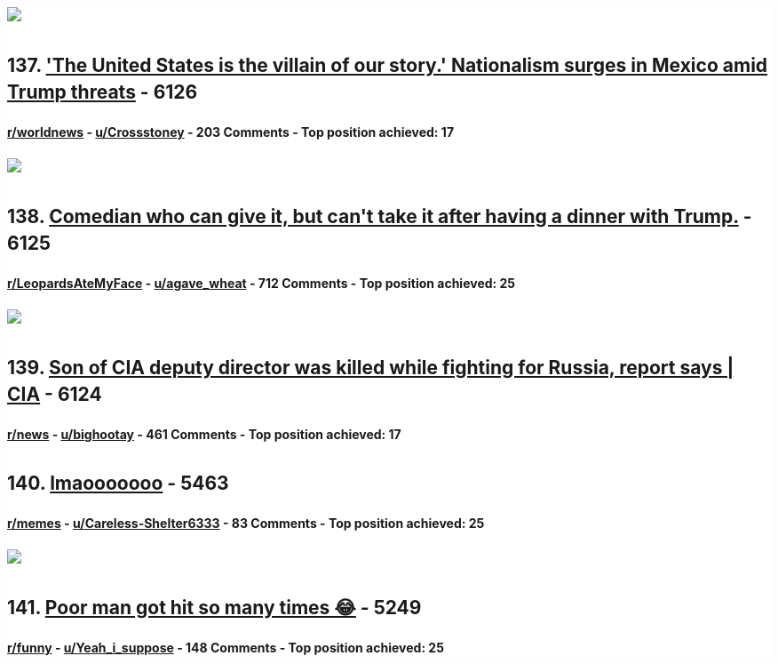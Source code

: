 <a href="https://i.redd.it/vrv748kmuxwe1.png"><img src="https://b.thumbs.redditmedia.com/ltvXQwN_9y2yhfu0CnFPN24OeDIBR6ETi_sFO_uO8kM.jpg"></img></a>

## 137. ['The United States is the villain of our story.' Nationalism surges in Mexico amid Trump threats](http://reddit.com/r/worldnews/comments/1k7pqyu/the_united_states_is_the_villain_of_our_story/) - 6126
#### [r/worldnews](http://reddit.com/r/worldnews) - [u/Crossstoney](http://reddit.com/u/Crossstoney) - 203 Comments - Top position achieved: 17

<a href="https://www.latimes.com/world-nation/story/2025-04-25/the-united-states-is-the-villain-of-our-story-nationalism-surges-in-mexico-amid-trump-threats"><img src="https://b.thumbs.redditmedia.com/RUzl--v9hfebDMBfUIGb2YvjBk1uGZybJO3cU-ZKm2k.jpg"></img></a>

## 138. [Comedian who can give it, but can't take it after having a dinner with Trump.](http://reddit.com/r/LeopardsAteMyFace/comments/1k7m210/comedian_who_can_give_it_but_cant_take_it_after/) - 6125
#### [r/LeopardsAteMyFace](http://reddit.com/r/LeopardsAteMyFace) - [u/agave_wheat](http://reddit.com/u/agave_wheat) - 712 Comments - Top position achieved: 25

<a href="https://www.usatoday.com/story/entertainment/celebrities/2025/04/24/bill-maher-larry-david-essay-adolf-hitler/83259690007/"><img src="https://b.thumbs.redditmedia.com/EKgBwpOcoSmSjx5Gb4LaprstWzR-N5j95C-IlBC2Jlc.jpg"></img></a>

## 139. [Son of CIA deputy director was killed while fighting for Russia, report says | CIA](http://reddit.com/r/news/comments/1k7yfjr/son_of_cia_deputy_director_was_killed_while/) - 6124
#### [r/news](http://reddit.com/r/news) - [u/bighootay](http://reddit.com/u/bighootay) - 461 Comments - Top position achieved: 17

## 140. [lmaooooooo](http://reddit.com/r/memes/comments/1k7n9t5/lmaooooooo/) - 5463
#### [r/memes](http://reddit.com/r/memes) - [u/Careless-Shelter6333](http://reddit.com/u/Careless-Shelter6333) - 83 Comments - Top position achieved: 25

<a href="https://i.redd.it/ck1ycdb8yzwe1.jpeg"><img src="https://b.thumbs.redditmedia.com/Iac0GIcBATHuDZ1kLsaUNM6av7iMFfRAq3vTdFrT6gA.jpg"></img></a>

## 141. [Poor man got hit so many times 😂](http://reddit.com/r/funny/comments/1k7xmqh/poor_man_got_hit_so_many_times/) - 5249
#### [r/funny](http://reddit.com/r/funny) - [u/Yeah_i_suppose](http://reddit.com/u/Yeah_i_suppose) - 148 Comments - Top position achieved: 25
